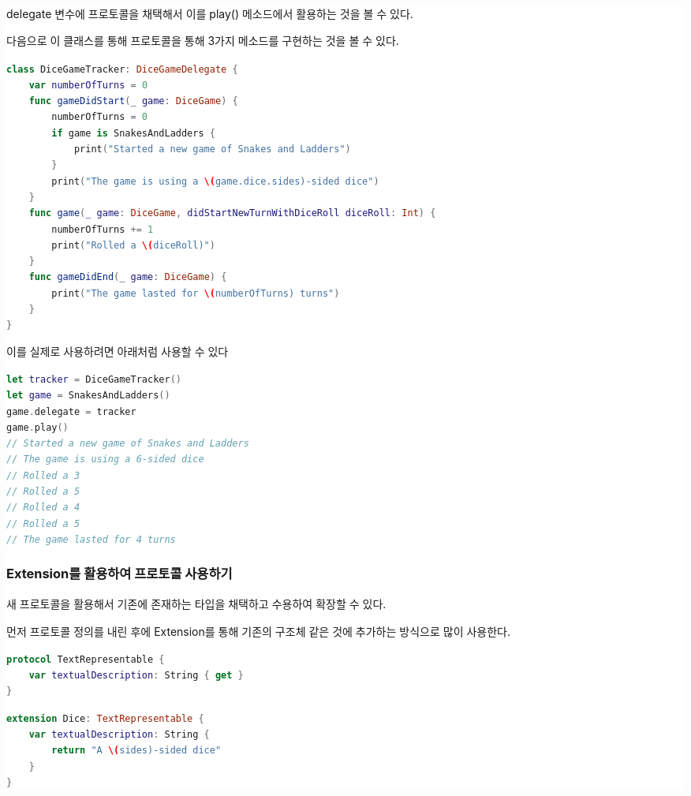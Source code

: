 delegate 변수에 프로토콜을 채택해서 이를 play() 메소드에서 활용하는 것을 볼 수 있다.

다음으로 이 클래스를 통해 프로토콜을 통해 3가지 메소드를 구현하는 것을 볼 수 있다.

```swift
class DiceGameTracker: DiceGameDelegate {
    var numberOfTurns = 0
    func gameDidStart(_ game: DiceGame) {
        numberOfTurns = 0
        if game is SnakesAndLadders {
            print("Started a new game of Snakes and Ladders")
        }
        print("The game is using a \(game.dice.sides)-sided dice")
    }
    func game(_ game: DiceGame, didStartNewTurnWithDiceRoll diceRoll: Int) {
        numberOfTurns += 1
        print("Rolled a \(diceRoll)")
    }
    func gameDidEnd(_ game: DiceGame) {
        print("The game lasted for \(numberOfTurns) turns")
    }
}
```

이를 실제로 사용하려면 아래처럼 사용할 수 있다

```swift
let tracker = DiceGameTracker()
let game = SnakesAndLadders()
game.delegate = tracker
game.play()
// Started a new game of Snakes and Ladders
// The game is using a 6-sided dice
// Rolled a 3
// Rolled a 5
// Rolled a 4
// Rolled a 5
// The game lasted for 4 turns
```

### Extension를 활용하여 프로토콜 사용하기

새 프로토콜을 활용해서 기존에 존재하는 타입을 채택하고 수용하여 확장할 수 있다.

먼저 프로토콜 정의를 내린 후에 Extension를 통해 기존의 구조체 같은 것에 추가하는 방식으로 많이 사용한다.

```swift
protocol TextRepresentable {
    var textualDescription: String { get }
}
```

```swift
extension Dice: TextRepresentable {
    var textualDescription: String {
        return "A \(sides)-sided dice"
    }
}
```
